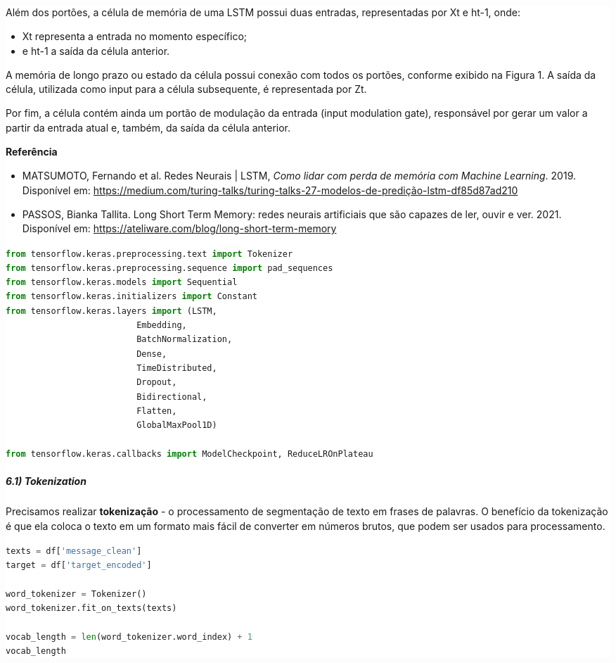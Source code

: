 Além dos portões, a célula de memória de uma LSTM possui duas entradas, representadas por Xt e ht-1, onde:
* Xt representa a entrada no momento específico;
* e ht-1 a saída da célula anterior.

A memória de longo prazo ou estado da célula possui conexão com todos os portões, conforme exibido na Figura 1. A saída da célula, utilizada como input para a célula subsequente, é representada por Zt.<br/>

Por fim, a célula contém ainda um portão de modulação da entrada (input modulation gate), responsável por gerar um valor a partir da entrada atual e, também, da saída da célula anterior.

**Referência**<br/>
* MATSUMOTO, Fernando et al. Redes Neurais | LSTM, *Como lidar com perda de memória com Machine Learning*. 2019. Disponível em: <https://medium.com/turing-talks/turing-talks-27-modelos-de-predição-lstm-df85d87ad210> </br>

* PASSOS, Bianka Tallita. Long Short Term Memory: redes neurais artificiais que são capazes de ler, ouvir e ver. 2021. Disponível em: <https://ateliware.com/blog/long-short-term-memory><br/>



```python
from tensorflow.keras.preprocessing.text import Tokenizer
from tensorflow.keras.preprocessing.sequence import pad_sequences
from tensorflow.keras.models import Sequential
from tensorflow.keras.initializers import Constant
from tensorflow.keras.layers import (LSTM, 
                          Embedding, 
                          BatchNormalization,
                          Dense, 
                          TimeDistributed, 
                          Dropout, 
                          Bidirectional,
                          Flatten, 
                          GlobalMaxPool1D)

from tensorflow.keras.callbacks import ModelCheckpoint, ReduceLROnPlateau
```

##### 6.1) Tokenization

Precisamos realizar **tokenização** - o processamento de segmentação de texto em frases de palavras. O benefício da tokenização é que ela coloca o texto em um formato mais fácil de converter em números brutos, que podem ser usados para processamento.


```python
texts = df['message_clean']
target = df['target_encoded']

word_tokenizer = Tokenizer()
word_tokenizer.fit_on_texts(texts)

vocab_length = len(word_tokenizer.word_index) + 1
vocab_length
```
